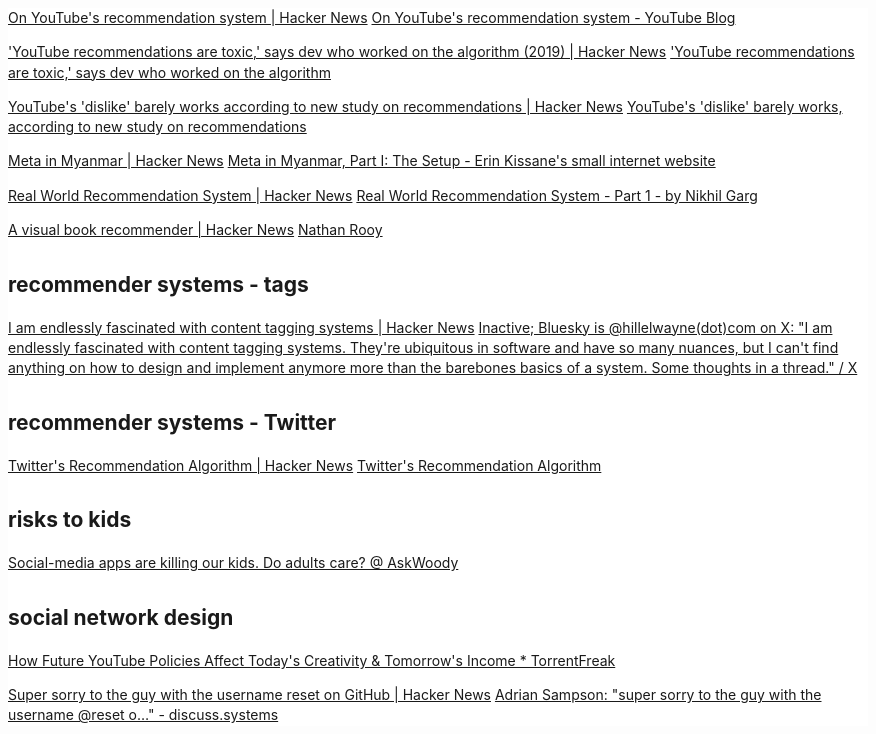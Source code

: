 [On YouTube's recommendation system | Hacker News](https://news.ycombinator.com/item?id=28567678)
[On YouTube's recommendation system - YouTube Blog](https://blog.youtube/inside-youtube/on-youtubes-recommendation-system/)

['YouTube recommendations are toxic,' says dev who worked on the algorithm (2019) | Hacker News](https://news.ycombinator.com/item?id=25516573)
['YouTube recommendations are toxic,' says dev who worked on the algorithm](https://thenextweb.com/news/youtube-recommendations-toxic-algorithm-google-ai)

[YouTube's 'dislike' barely works according to new study on recommendations | Hacker News](https://news.ycombinator.com/item?id=32917407)
[YouTube's 'dislike' barely works, according to new study on recommendations](https://www.engadget.com/mozilla-youtube-recommendation-study-080006930.html)

[Meta in Myanmar | Hacker News](https://news.ycombinator.com/item?id=37709284)
[Meta in Myanmar, Part I: The Setup - Erin Kissane's small internet website](https://erinkissane.com/meta-in-myanmar-part-i-the-setup)

[Real World Recommendation System | Hacker News](https://news.ycombinator.com/item?id=30991392)
[Real World Recommendation System - Part 1 - by Nikhil Garg](https://web.archive.org/web/20220411170951/https://blog.fennel.ai/p/real-world-recommendation-system?s=r)

[A visual book recommender | Hacker News](https://news.ycombinator.com/item?id=35726559)
[Nathan Rooy](https://nathanrooy.github.io/posts/2023-04-12/visual-book-recommender/)

## recommender systems - tags

[I am endlessly fascinated with content tagging systems | Hacker News](https://news.ycombinator.com/item?id=33248391)
[Inactive; Bluesky is @hillelwayne(dot)com on X: "I am endlessly fascinated with content tagging systems. They're ubiquitous in software and have so many nuances, but I can't find anything on how to design and implement anymore more than the barebones basics of a system. Some thoughts in a thread." / X](https://twitter.com/hillelogram/status/1534301374166474752)

## recommender systems - Twitter

[Twitter's Recommendation Algorithm | Hacker News](https://news.ycombinator.com/item?id=35391433)
[Twitter's Recommendation Algorithm](https://blog.twitter.com/engineering/en_us/topics/open-source/2023/twitter-recommendation-algorithm)

## risks to kids

[Social-media apps are killing our kids. Do adults care? @ AskWoody](https://www.askwoody.com/2024/social-media-apps-are-killing-our-kids-do-adults-care/)

## social network design

[How Future YouTube Policies Affect Today's Creativity & Tomorrow's Income * TorrentFreak](https://torrentfreak.com/how-youtube-policies-of-the-future-affect-creativity-today-231216/)

[Super sorry to the guy with the username reset on GitHub | Hacker News](https://news.ycombinator.com/item?id=36888444)
[Adrian Sampson: "super sorry to the guy with the username @reset o…" - discuss.systems](https://web.archive.org/web/20240224095706/https://discuss.systems/@adrian/110783401400871208)
